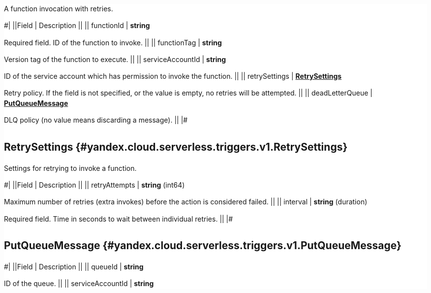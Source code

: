 A function invocation with retries.

#|
||Field | Description ||
|| functionId | **string**

Required field. ID of the function to invoke. ||
|| functionTag | **string**

Version tag of the function to execute. ||
|| serviceAccountId | **string**

ID of the service account which has permission to invoke the function. ||
|| retrySettings | **[RetrySettings](#yandex.cloud.serverless.triggers.v1.RetrySettings)**

Retry policy. If the field is not specified, or the value is empty, no retries will be attempted. ||
|| deadLetterQueue | **[PutQueueMessage](#yandex.cloud.serverless.triggers.v1.PutQueueMessage)**

DLQ policy (no value means discarding a message). ||
|#

## RetrySettings {#yandex.cloud.serverless.triggers.v1.RetrySettings}

Settings for retrying to invoke a function.

#|
||Field | Description ||
|| retryAttempts | **string** (int64)

Maximum number of retries (extra invokes) before the action is considered failed. ||
|| interval | **string** (duration)

Required field. Time in seconds to wait between individual retries. ||
|#

## PutQueueMessage {#yandex.cloud.serverless.triggers.v1.PutQueueMessage}

#|
||Field | Description ||
|| queueId | **string**

ID of the queue. ||
|| serviceAccountId | **string**
